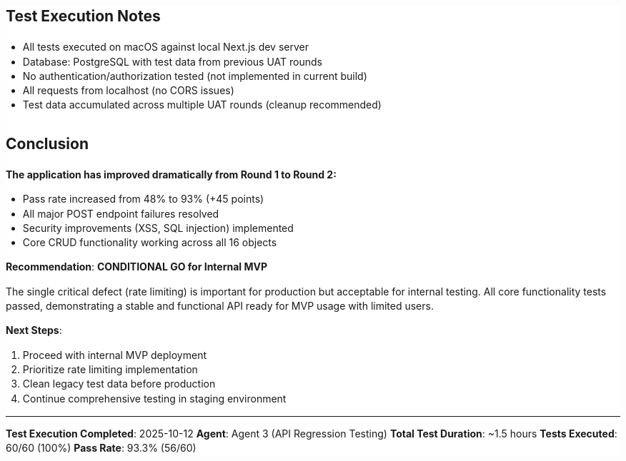 ## Test Execution Notes

- All tests executed on macOS against local Next.js dev server
- Database: PostgreSQL with test data from previous UAT rounds
- No authentication/authorization tested (not implemented in current build)
- All requests from localhost (no CORS issues)
- Test data accumulated across multiple UAT rounds (cleanup recommended)

## Conclusion

**The application has improved dramatically from Round 1 to Round 2:**
- Pass rate increased from 48% to 93% (+45 points)
- All major POST endpoint failures resolved
- Security improvements (XSS, SQL injection) implemented
- Core CRUD functionality working across all 16 objects

**Recommendation**: **CONDITIONAL GO for Internal MVP**

The single critical defect (rate limiting) is important for production but acceptable for internal testing. All core functionality tests passed, demonstrating a stable and functional API ready for MVP usage with limited users.

**Next Steps**:
1. Proceed with internal MVP deployment
2. Prioritize rate limiting implementation
3. Clean legacy test data before production
4. Continue comprehensive testing in staging environment

---

**Test Execution Completed**: 2025-10-12
**Agent**: Agent 3 (API Regression Testing)
**Total Test Duration**: ~1.5 hours
**Tests Executed**: 60/60 (100%)
**Pass Rate**: 93.3% (56/60)
